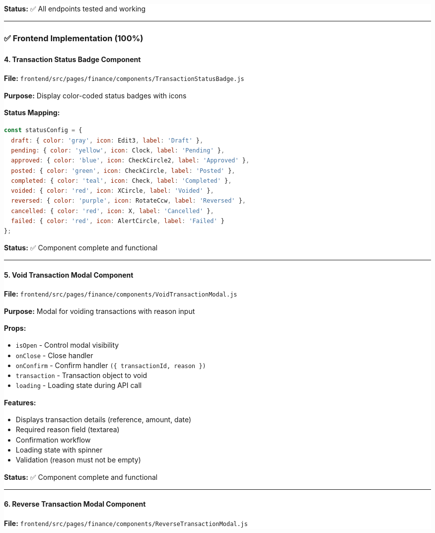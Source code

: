 ```javascript
```

**Status:** ✅ All endpoints tested and working

---

### ✅ Frontend Implementation (100%)

#### 4. Transaction Status Badge Component
**File:** `frontend/src/pages/finance/components/TransactionStatusBadge.js`

**Purpose:** Display color-coded status badges with icons

**Status Mapping:**
```javascript
const statusConfig = {
  draft: { color: 'gray', icon: Edit3, label: 'Draft' },
  pending: { color: 'yellow', icon: Clock, label: 'Pending' },
  approved: { color: 'blue', icon: CheckCircle2, label: 'Approved' },
  posted: { color: 'green', icon: CheckCircle, label: 'Posted' },
  completed: { color: 'teal', icon: Check, label: 'Completed' },
  voided: { color: 'red', icon: XCircle, label: 'Voided' },
  reversed: { color: 'purple', icon: RotateCcw, label: 'Reversed' },
  cancelled: { color: 'red', icon: X, label: 'Cancelled' },
  failed: { color: 'red', icon: AlertCircle, label: 'Failed' }
};
```

**Status:** ✅ Component complete and functional

---

#### 5. Void Transaction Modal Component
**File:** `frontend/src/pages/finance/components/VoidTransactionModal.js`

**Purpose:** Modal for voiding transactions with reason input

**Props:**
- `isOpen` - Control modal visibility
- `onClose` - Close handler
- `onConfirm` - Confirm handler `({ transactionId, reason })`
- `transaction` - Transaction object to void
- `loading` - Loading state during API call

**Features:**
- Displays transaction details (reference, amount, date)
- Required reason field (textarea)
- Confirmation workflow
- Loading state with spinner
- Validation (reason must not be empty)

**Status:** ✅ Component complete and functional

---

#### 6. Reverse Transaction Modal Component
**File:** `frontend/src/pages/finance/components/ReverseTransactionModal.js`

